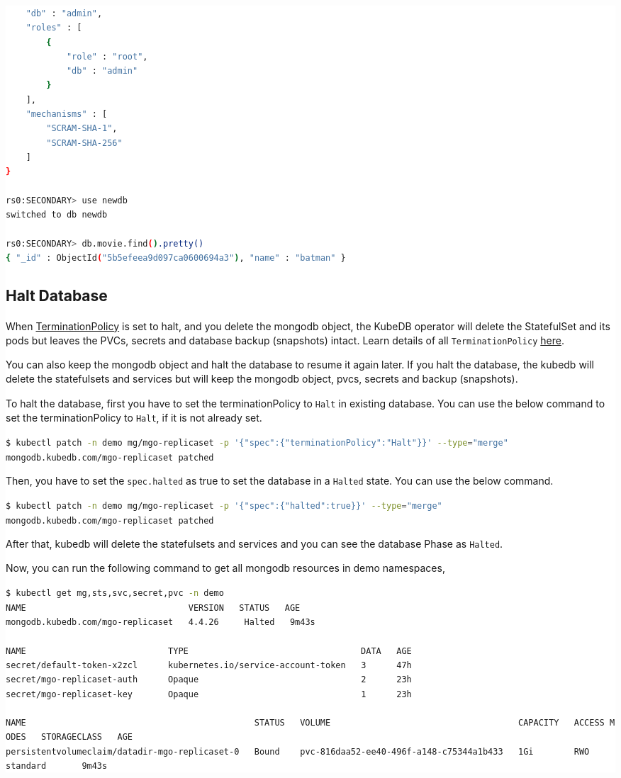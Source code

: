 ```bash
	"db" : "admin",
	"roles" : [
		{
			"role" : "root",
			"db" : "admin"
		}
	],
	"mechanisms" : [
		"SCRAM-SHA-1",
		"SCRAM-SHA-256"
	]
}

rs0:SECONDARY> use newdb
switched to db newdb

rs0:SECONDARY> db.movie.find().pretty()
{ "_id" : ObjectId("5b5efeea9d097ca0600694a3"), "name" : "batman" }
```

## Halt Database

When [TerminationPolicy](/docs/v2024.1.28-rc.1/guides/mongodb/concepts/mongodb#specterminationpolicy) is set to halt, and you delete the mongodb object, the KubeDB operator will delete the StatefulSet and its pods but leaves the PVCs, secrets and database backup (snapshots) intact. Learn details of all `TerminationPolicy` [here](/docs/v2024.1.28-rc.1/guides/mongodb/concepts/mongodb#specterminationpolicy).

You can also keep the mongodb object and halt the database to resume it again later. If you halt the database, the kubedb will delete the statefulsets and services but will keep the mongodb object, pvcs, secrets and backup (snapshots).

To halt the database, first you have to set the terminationPolicy to `Halt` in existing database. You can use the below command to set the terminationPolicy to `Halt`, if it is not already set.

```bash
$ kubectl patch -n demo mg/mgo-replicaset -p '{"spec":{"terminationPolicy":"Halt"}}' --type="merge"
mongodb.kubedb.com/mgo-replicaset patched
```

Then, you have to set the `spec.halted` as true to set the database in a `Halted` state. You can use the below command.

```bash
$ kubectl patch -n demo mg/mgo-replicaset -p '{"spec":{"halted":true}}' --type="merge"
mongodb.kubedb.com/mgo-replicaset patched
```

After that, kubedb will delete the statefulsets and services and you can see the database Phase as `Halted`.

Now, you can run the following command to get all mongodb resources in demo namespaces,

```bash
$ kubectl get mg,sts,svc,secret,pvc -n demo
NAME                                VERSION   STATUS   AGE
mongodb.kubedb.com/mgo-replicaset   4.4.26     Halted   9m43s

NAME                            TYPE                                  DATA   AGE
secret/default-token-x2zcl      kubernetes.io/service-account-token   3      47h
secret/mgo-replicaset-auth      Opaque                                2      23h
secret/mgo-replicaset-key       Opaque                                1      23h

NAME                                             STATUS   VOLUME                                     CAPACITY   ACCESS MODES   STORAGECLASS   AGE
persistentvolumeclaim/datadir-mgo-replicaset-0   Bound    pvc-816daa52-ee40-496f-a148-c75344a1b433   1Gi        RWO            standard       9m43s
```